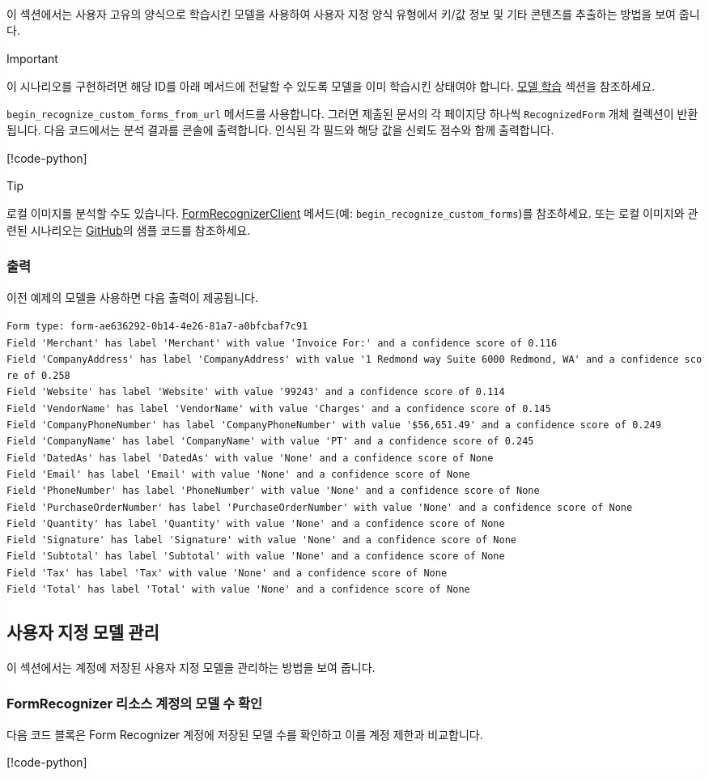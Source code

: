 이 섹션에서는 사용자 고유의 양식으로 학습시킨 모델을 사용하여 사용자 지정 양식 유형에서 키/값 정보 및 기타 콘텐츠를 추출하는 방법을 보여 줍니다.

> [!IMPORTANT]
> 이 시나리오를 구현하려면 해당 ID를 아래 메서드에 전달할 수 있도록 모델을 이미 학습시킨 상태여야 합니다. [모델 학습](#train-a-model-without-labels) 섹션을 참조하세요.

`begin_recognize_custom_forms_from_url` 메서드를 사용합니다. 그러면 제출된 문서의 각 페이지당 하나씩 `RecognizedForm` 개체 컬렉션이 반환됩니다. 다음 코드에서는 분석 결과를 콘솔에 출력합니다. 인식된 각 필드와 해당 값을 신뢰도 점수와 함께 출력합니다.

[!code-python[](~/cognitive-services-quickstart-code/python/FormRecognizer/FormRecognizerQuickstart.py?name=snippet_analyze)]

> [!TIP]
> 로컬 이미지를 분석할 수도 있습니다. [FormRecognizerClient](/python/api/azure-ai-formrecognizer/azure.ai.formrecognizer.formrecognizerclient) 메서드(예: `begin_recognize_custom_forms`)를 참조하세요. 또는 로컬 이미지와 관련된 시나리오는 [GitHub](https://github.com/Azure/azure-sdk-for-python/tree/master/sdk/formrecognizer/azure-ai-formrecognizer/samples)의 샘플 코드를 참조하세요.

### <a name="output"></a>출력

이전 예제의 모델을 사용하면 다음 출력이 제공됩니다.

```console
Form type: form-ae636292-0b14-4e26-81a7-a0bfcbaf7c91
Field 'Merchant' has label 'Merchant' with value 'Invoice For:' and a confidence score of 0.116
Field 'CompanyAddress' has label 'CompanyAddress' with value '1 Redmond way Suite 6000 Redmond, WA' and a confidence score of 0.258
Field 'Website' has label 'Website' with value '99243' and a confidence score of 0.114
Field 'VendorName' has label 'VendorName' with value 'Charges' and a confidence score of 0.145
Field 'CompanyPhoneNumber' has label 'CompanyPhoneNumber' with value '$56,651.49' and a confidence score of 0.249
Field 'CompanyName' has label 'CompanyName' with value 'PT' and a confidence score of 0.245
Field 'DatedAs' has label 'DatedAs' with value 'None' and a confidence score of None
Field 'Email' has label 'Email' with value 'None' and a confidence score of None
Field 'PhoneNumber' has label 'PhoneNumber' with value 'None' and a confidence score of None
Field 'PurchaseOrderNumber' has label 'PurchaseOrderNumber' with value 'None' and a confidence score of None
Field 'Quantity' has label 'Quantity' with value 'None' and a confidence score of None
Field 'Signature' has label 'Signature' with value 'None' and a confidence score of None
Field 'Subtotal' has label 'Subtotal' with value 'None' and a confidence score of None
Field 'Tax' has label 'Tax' with value 'None' and a confidence score of None
Field 'Total' has label 'Total' with value 'None' and a confidence score of None
```


## <a name="manage-your-custom-models"></a>사용자 지정 모델 관리

이 섹션에서는 계정에 저장된 사용자 지정 모델을 관리하는 방법을 보여 줍니다.

### <a name="check-the-number-of-models-in-the-formrecognizer-resource-account"></a>FormRecognizer 리소스 계정의 모델 수 확인

다음 코드 블록은 Form Recognizer 계정에 저장된 모델 수를 확인하고 이를 계정 제한과 비교합니다.

[!code-python[](~/cognitive-services-quickstart-code/python/FormRecognizer/FormRecognizerQuickstart.py?name=snippet_manage_count)]
